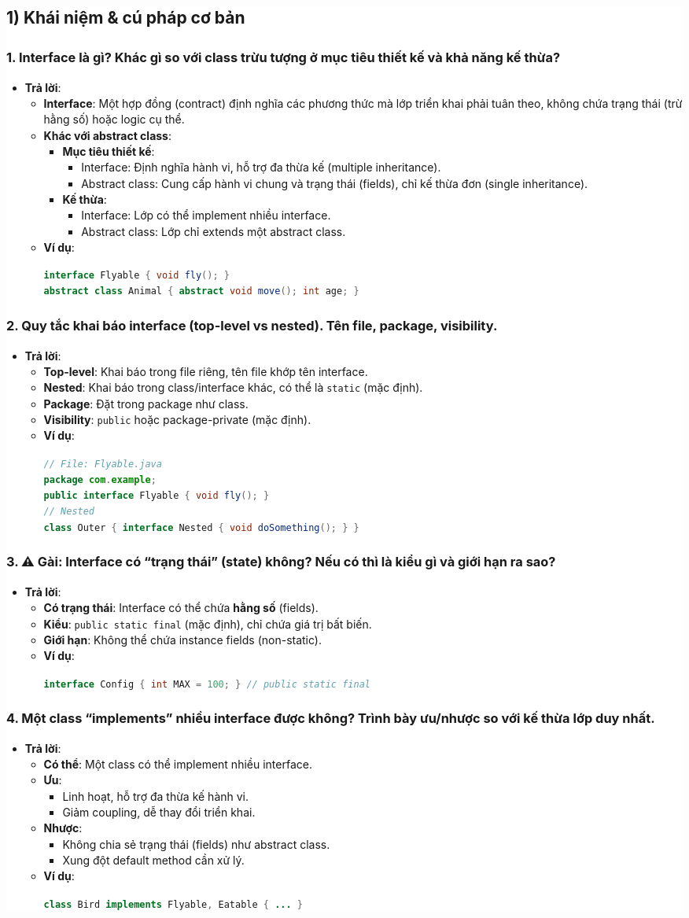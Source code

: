 ## 1) Khái niệm & cú pháp cơ bản

### 1. Interface là gì? Khác gì so với **class trừu tượng** ở mục tiêu thiết kế và khả năng kế thừa?
- **Trả lời**:
    - **Interface**: Một hợp đồng (contract) định nghĩa các phương thức mà lớp triển khai phải tuân theo, không chứa trạng thái (trừ hằng số) hoặc logic cụ thể.
    - **Khác với abstract class**:
        - **Mục tiêu thiết kế**:
            - Interface: Định nghĩa hành vi, hỗ trợ đa thừa kế (multiple inheritance).
            - Abstract class: Cung cấp hành vi chung và trạng thái (fields), chỉ kế thừa đơn (single inheritance).
        - **Kế thừa**:
            - Interface: Lớp có thể implement nhiều interface.
            - Abstract class: Lớp chỉ extends một abstract class.
    - **Ví dụ**:
      ```java
      interface Flyable { void fly(); }
      abstract class Animal { abstract void move(); int age; }
      ```

### 2. Quy tắc khai báo interface (top-level vs nested). Tên file, package, visibility.
- **Trả lời**:
    - **Top-level**: Khai báo trong file riêng, tên file khớp tên interface.
    - **Nested**: Khai báo trong class/interface khác, có thể là `static` (mặc định).
    - **Package**: Đặt trong package như class.
    - **Visibility**: `public` hoặc package-private (mặc định).
    - **Ví dụ**:
      ```java
      // File: Flyable.java
      package com.example;
      public interface Flyable { void fly(); }
      // Nested
      class Outer { interface Nested { void doSomething(); } }
      ```

### 3. ⚠️ Gài: Interface có “trạng thái” (state) không? Nếu có thì là kiểu gì và giới hạn ra sao?
- **Trả lời**:
    - **Có trạng thái**: Interface có thể chứa **hằng số** (fields).
    - **Kiểu**: `public static final` (mặc định), chỉ chứa giá trị bất biến.
    - **Giới hạn**: Không thể chứa instance fields (non-static).
    - **Ví dụ**:
      ```java
      interface Config { int MAX = 100; } // public static final
      ```

### 4. Một class “implements” nhiều interface được không? Trình bày ưu/nhược so với kế thừa lớp duy nhất.
- **Trả lời**:
    - **Có thể**: Một class có thể implement nhiều interface.
    - **Ưu**:
        - Linh hoạt, hỗ trợ đa thừa kế hành vi.
        - Giảm coupling, dễ thay đổi triển khai.
    - **Nhược**:
        - Không chia sẻ trạng thái (fields) như abstract class.
        - Xung đột default method cần xử lý.
    - **Ví dụ**:
      ```java
      class Bird implements Flyable, Eatable { ... }